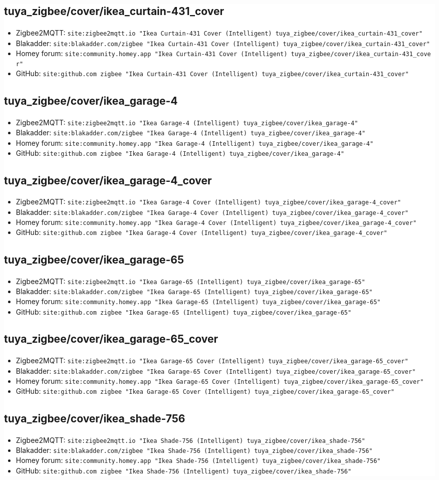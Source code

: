 ## tuya_zigbee/cover/ikea_curtain-431_cover
- Zigbee2MQTT: `site:zigbee2mqtt.io "Ikea Curtain-431 Cover (Intelligent) tuya_zigbee/cover/ikea_curtain-431_cover"`
- Blakadder: `site:blakadder.com/zigbee "Ikea Curtain-431 Cover (Intelligent) tuya_zigbee/cover/ikea_curtain-431_cover"`
- Homey forum: `site:community.homey.app "Ikea Curtain-431 Cover (Intelligent) tuya_zigbee/cover/ikea_curtain-431_cover"`
- GitHub: `site:github.com zigbee "Ikea Curtain-431 Cover (Intelligent) tuya_zigbee/cover/ikea_curtain-431_cover"`

## tuya_zigbee/cover/ikea_garage-4
- Zigbee2MQTT: `site:zigbee2mqtt.io "Ikea Garage-4 (Intelligent) tuya_zigbee/cover/ikea_garage-4"`
- Blakadder: `site:blakadder.com/zigbee "Ikea Garage-4 (Intelligent) tuya_zigbee/cover/ikea_garage-4"`
- Homey forum: `site:community.homey.app "Ikea Garage-4 (Intelligent) tuya_zigbee/cover/ikea_garage-4"`
- GitHub: `site:github.com zigbee "Ikea Garage-4 (Intelligent) tuya_zigbee/cover/ikea_garage-4"`

## tuya_zigbee/cover/ikea_garage-4_cover
- Zigbee2MQTT: `site:zigbee2mqtt.io "Ikea Garage-4 Cover (Intelligent) tuya_zigbee/cover/ikea_garage-4_cover"`
- Blakadder: `site:blakadder.com/zigbee "Ikea Garage-4 Cover (Intelligent) tuya_zigbee/cover/ikea_garage-4_cover"`
- Homey forum: `site:community.homey.app "Ikea Garage-4 Cover (Intelligent) tuya_zigbee/cover/ikea_garage-4_cover"`
- GitHub: `site:github.com zigbee "Ikea Garage-4 Cover (Intelligent) tuya_zigbee/cover/ikea_garage-4_cover"`

## tuya_zigbee/cover/ikea_garage-65
- Zigbee2MQTT: `site:zigbee2mqtt.io "Ikea Garage-65 (Intelligent) tuya_zigbee/cover/ikea_garage-65"`
- Blakadder: `site:blakadder.com/zigbee "Ikea Garage-65 (Intelligent) tuya_zigbee/cover/ikea_garage-65"`
- Homey forum: `site:community.homey.app "Ikea Garage-65 (Intelligent) tuya_zigbee/cover/ikea_garage-65"`
- GitHub: `site:github.com zigbee "Ikea Garage-65 (Intelligent) tuya_zigbee/cover/ikea_garage-65"`

## tuya_zigbee/cover/ikea_garage-65_cover
- Zigbee2MQTT: `site:zigbee2mqtt.io "Ikea Garage-65 Cover (Intelligent) tuya_zigbee/cover/ikea_garage-65_cover"`
- Blakadder: `site:blakadder.com/zigbee "Ikea Garage-65 Cover (Intelligent) tuya_zigbee/cover/ikea_garage-65_cover"`
- Homey forum: `site:community.homey.app "Ikea Garage-65 Cover (Intelligent) tuya_zigbee/cover/ikea_garage-65_cover"`
- GitHub: `site:github.com zigbee "Ikea Garage-65 Cover (Intelligent) tuya_zigbee/cover/ikea_garage-65_cover"`

## tuya_zigbee/cover/ikea_shade-756
- Zigbee2MQTT: `site:zigbee2mqtt.io "Ikea Shade-756 (Intelligent) tuya_zigbee/cover/ikea_shade-756"`
- Blakadder: `site:blakadder.com/zigbee "Ikea Shade-756 (Intelligent) tuya_zigbee/cover/ikea_shade-756"`
- Homey forum: `site:community.homey.app "Ikea Shade-756 (Intelligent) tuya_zigbee/cover/ikea_shade-756"`
- GitHub: `site:github.com zigbee "Ikea Shade-756 (Intelligent) tuya_zigbee/cover/ikea_shade-756"`
